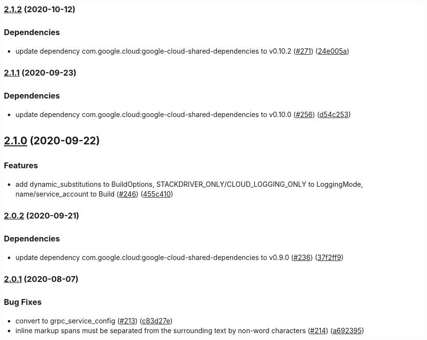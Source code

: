 ### [2.1.2](https://www.github.com/googleapis/java-cloudbuild/compare/v2.1.1...v2.1.2) (2020-10-12)


### Dependencies

* update dependency com.google.cloud:google-cloud-shared-dependencies to v0.10.2 ([#271](https://www.github.com/googleapis/java-cloudbuild/issues/271)) ([24e005a](https://www.github.com/googleapis/java-cloudbuild/commit/24e005a488798a28812a83c33c22d6665769832a))

### [2.1.1](https://www.github.com/googleapis/java-cloudbuild/compare/v2.1.0...v2.1.1) (2020-09-23)


### Dependencies

* update dependency com.google.cloud:google-cloud-shared-dependencies to v0.10.0 ([#256](https://www.github.com/googleapis/java-cloudbuild/issues/256)) ([d54c253](https://www.github.com/googleapis/java-cloudbuild/commit/d54c253ae014f0066d922b1f2636eac180cf55bf))

## [2.1.0](https://www.github.com/googleapis/java-cloudbuild/compare/v2.0.2...v2.1.0) (2020-09-22)


### Features

* add dynamic_substitutions to BuildOptions, STACKDRIVER_ONLY/CLOUD_LOGGING_ONLY to LoggingMode, name/service_account to Build ([#246](https://www.github.com/googleapis/java-cloudbuild/issues/246)) ([455c410](https://www.github.com/googleapis/java-cloudbuild/commit/455c4101bc08461f1ab9944908e8ba642974dd15))

### [2.0.2](https://www.github.com/googleapis/java-cloudbuild/compare/v2.0.1...v2.0.2) (2020-09-21)


### Dependencies

* update dependency com.google.cloud:google-cloud-shared-dependencies to v0.9.0 ([#236](https://www.github.com/googleapis/java-cloudbuild/issues/236)) ([37f2ff9](https://www.github.com/googleapis/java-cloudbuild/commit/37f2ff98c064df3d65238d52b12a476c81fcbf2b))

### [2.0.1](https://www.github.com/googleapis/java-cloudbuild/compare/v2.0.0...v2.0.1) (2020-08-07)


### Bug Fixes

* convert to grpc_service_config ([#213](https://www.github.com/googleapis/java-cloudbuild/issues/213)) ([c83d27e](https://www.github.com/googleapis/java-cloudbuild/commit/c83d27e4e93d159490de487d3da24db0e4ab40ef))
* inline markup spans must be separated from the surrounding text by non-word characters ([#214](https://www.github.com/googleapis/java-cloudbuild/issues/214)) ([a692395](https://www.github.com/googleapis/java-cloudbuild/commit/a692395ed77d941ae96c5a5e290d5af9ef978aa2))
